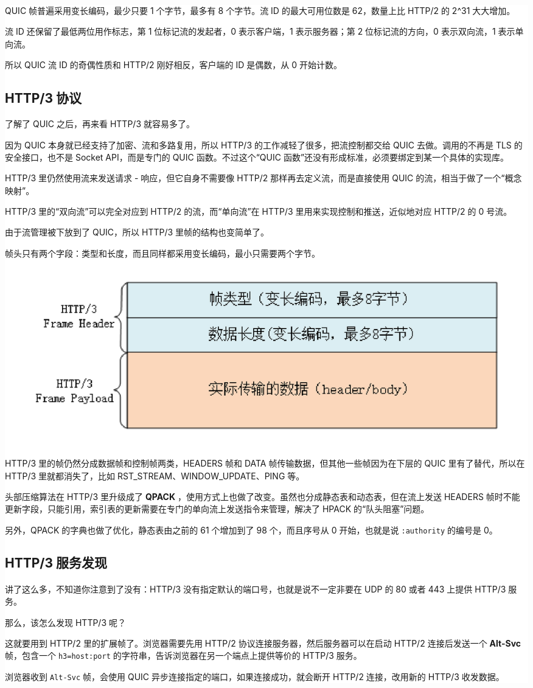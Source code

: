 QUIC 帧普遍采用变长编码，最少只要 1 个字节，最多有 8 个字节。流 ID 的最大可用位数是 62，数量上比 HTTP/2 的 2^31 大大增加。

流 ID 还保留了最低两位用作标志，第 1 位标记流的发起者，0 表示客户端，1 表示服务器；第 2 位标记流的方向，0 表示双向流，1 表示单向流。

所以 QUIC 流 ID 的奇偶性质和 HTTP/2 刚好相反，客户端的 ID 是偶数，从 0 开始计数。

## HTTP/3 协议

了解了 QUIC 之后，再来看 HTTP/3 就容易多了。

因为 QUIC 本身就已经支持了加密、流和多路复用，所以 HTTP/3 的工作减轻了很多，把流控制都交给 QUIC 去做。调用的不再是 TLS 的安全接口，也不是 Socket API，而是专门的 QUIC 函数。不过这个“QUIC 函数”还没有形成标准，必须要绑定到某一个具体的实现库。

HTTP/3 里仍然使用流来发送请求 - 响应，但它自身不需要像 HTTP/2 那样再去定义流，而是直接使用 QUIC 的流，相当于做了一个“概念映射”。

HTTP/3 里的“双向流”可以完全对应到 HTTP/2 的流，而“单向流”在 HTTP/3 里用来实现控制和推送，近似地对应 HTTP/2 的 0 号流。

由于流管理被下放到了 QUIC，所以 HTTP/3 里帧的结构也变简单了。

帧头只有两个字段：类型和长度，而且同样都采用变长编码，最小只需要两个字节。

![img](./assets/2606cbaa1a2e606a3640cc1825f5605b.png)

HTTP/3 里的帧仍然分成数据帧和控制帧两类，HEADERS 帧和 DATA 帧传输数据，但其他一些帧因为在下层的 QUIC 里有了替代，所以在 HTTP/3 里就都消失了，比如 RST_STREAM、WINDOW_UPDATE、PING 等。

头部压缩算法在 HTTP/3 里升级成了 **QPACK** ，使用方式上也做了改变。虽然也分成静态表和动态表，但在流上发送 HEADERS 帧时不能更新字段，只能引用，索引表的更新需要在专门的单向流上发送指令来管理，解决了 HPACK 的“队头阻塞”问题。

另外，QPACK 的字典也做了优化，静态表由之前的 61 个增加到了 98 个，而且序号从 0 开始，也就是说 `:authority` 的编号是 0。

## HTTP/3 服务发现

讲了这么多，不知道你注意到了没有：HTTP/3 没有指定默认的端口号，也就是说不一定非要在 UDP 的 80 或者 443 上提供 HTTP/3 服务。

那么，该怎么发现 HTTP/3 呢？

这就要用到 HTTP/2 里的扩展帧了。浏览器需要先用 HTTP/2 协议连接服务器，然后服务器可以在启动 HTTP/2 连接后发送一个 **Alt-Svc** 帧，包含一个 `h3=host:port` 的字符串，告诉浏览器在另一个端点上提供等价的 HTTP/3 服务。

浏览器收到 `Alt-Svc` 帧，会使用 QUIC 异步连接指定的端口，如果连接成功，就会断开 HTTP/2 连接，改用新的 HTTP/3 收发数据。
